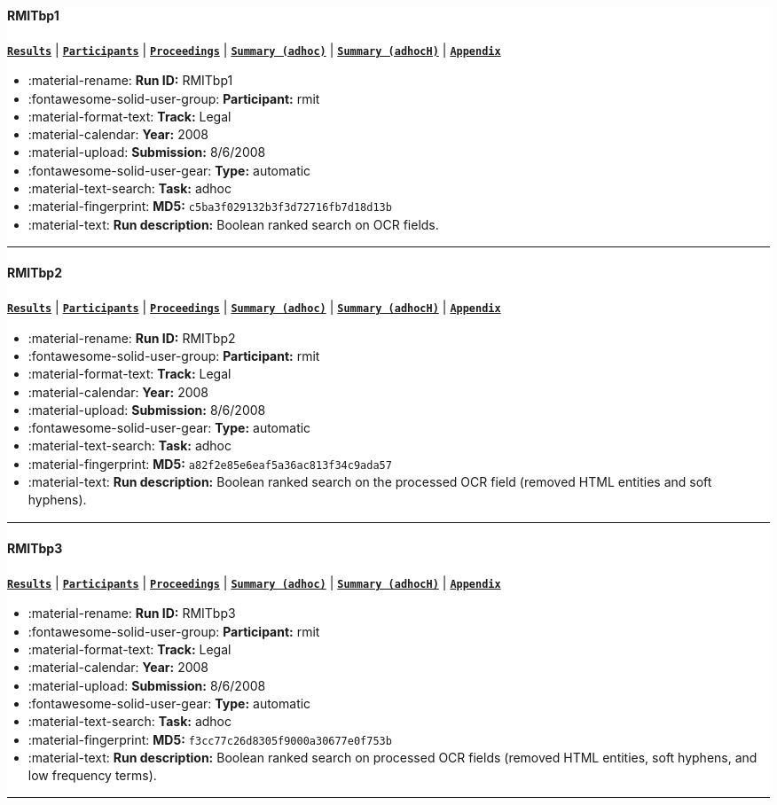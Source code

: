 #### RMITbp1 
[**`Results`**](./results.md#rmitbp1) | [**`Participants`**](./participants.md#rmit) | [**`Proceedings`**](./proceedings.md#rmit-university-at-trec-2008-legal-track) | [**`Summary (adhoc)`**](https://trec.nist.gov/results/trec17/legal/summary.adhoc.RMITbp1.gz) | [**`Summary (adhocH)`**](https://trec.nist.gov/results/trec17/legal/summary.adhocH.RMITbp1.gz) | [**`Appendix`**](https://trec.nist.gov/pubs/trec17/appendices/legal/app08ah3.pdf) 

- :material-rename: **Run ID:** RMITbp1 
- :fontawesome-solid-user-group: **Participant:** rmit 
- :material-format-text: **Track:** Legal 
- :material-calendar: **Year:** 2008 
- :material-upload: **Submission:** 8/6/2008 
- :fontawesome-solid-user-gear: **Type:** automatic 
- :material-text-search: **Task:** adhoc 
- :material-fingerprint: **MD5:** `c5ba3f029132b3f3d72716fb7d18d13b` 
- :material-text: **Run description:** Boolean ranked search on OCR fields. 

---
#### RMITbp2 
[**`Results`**](./results.md#rmitbp2) | [**`Participants`**](./participants.md#rmit) | [**`Proceedings`**](./proceedings.md#rmit-university-at-trec-2008-legal-track) | [**`Summary (adhoc)`**](https://trec.nist.gov/results/trec17/legal/summary.adhoc.RMITbp2.gz) | [**`Summary (adhocH)`**](https://trec.nist.gov/results/trec17/legal/summary.adhocH.RMITbp2.gz) | [**`Appendix`**](https://trec.nist.gov/pubs/trec17/appendices/legal/app08ah3.pdf) 

- :material-rename: **Run ID:** RMITbp2 
- :fontawesome-solid-user-group: **Participant:** rmit 
- :material-format-text: **Track:** Legal 
- :material-calendar: **Year:** 2008 
- :material-upload: **Submission:** 8/6/2008 
- :fontawesome-solid-user-gear: **Type:** automatic 
- :material-text-search: **Task:** adhoc 
- :material-fingerprint: **MD5:** `a82f2e85e6eaf5a36ac813f34c9ada57` 
- :material-text: **Run description:** Boolean ranked search on the processed OCR field (removed HTML entities and soft hyphens). 

---
#### RMITbp3 
[**`Results`**](./results.md#rmitbp3) | [**`Participants`**](./participants.md#rmit) | [**`Proceedings`**](./proceedings.md#rmit-university-at-trec-2008-legal-track) | [**`Summary (adhoc)`**](https://trec.nist.gov/results/trec17/legal/summary.adhoc.RMITbp3.gz) | [**`Summary (adhocH)`**](https://trec.nist.gov/results/trec17/legal/summary.adhocH.RMITbp3.gz) | [**`Appendix`**](https://trec.nist.gov/pubs/trec17/appendices/legal/app08ah3.pdf) 

- :material-rename: **Run ID:** RMITbp3 
- :fontawesome-solid-user-group: **Participant:** rmit 
- :material-format-text: **Track:** Legal 
- :material-calendar: **Year:** 2008 
- :material-upload: **Submission:** 8/6/2008 
- :fontawesome-solid-user-gear: **Type:** automatic 
- :material-text-search: **Task:** adhoc 
- :material-fingerprint: **MD5:** `f3cc77c26d8305f9000a30677e0f753b` 
- :material-text: **Run description:** Boolean ranked search on processed OCR fields (removed HTML entities, soft hyphens, and low frequency terms). 

---